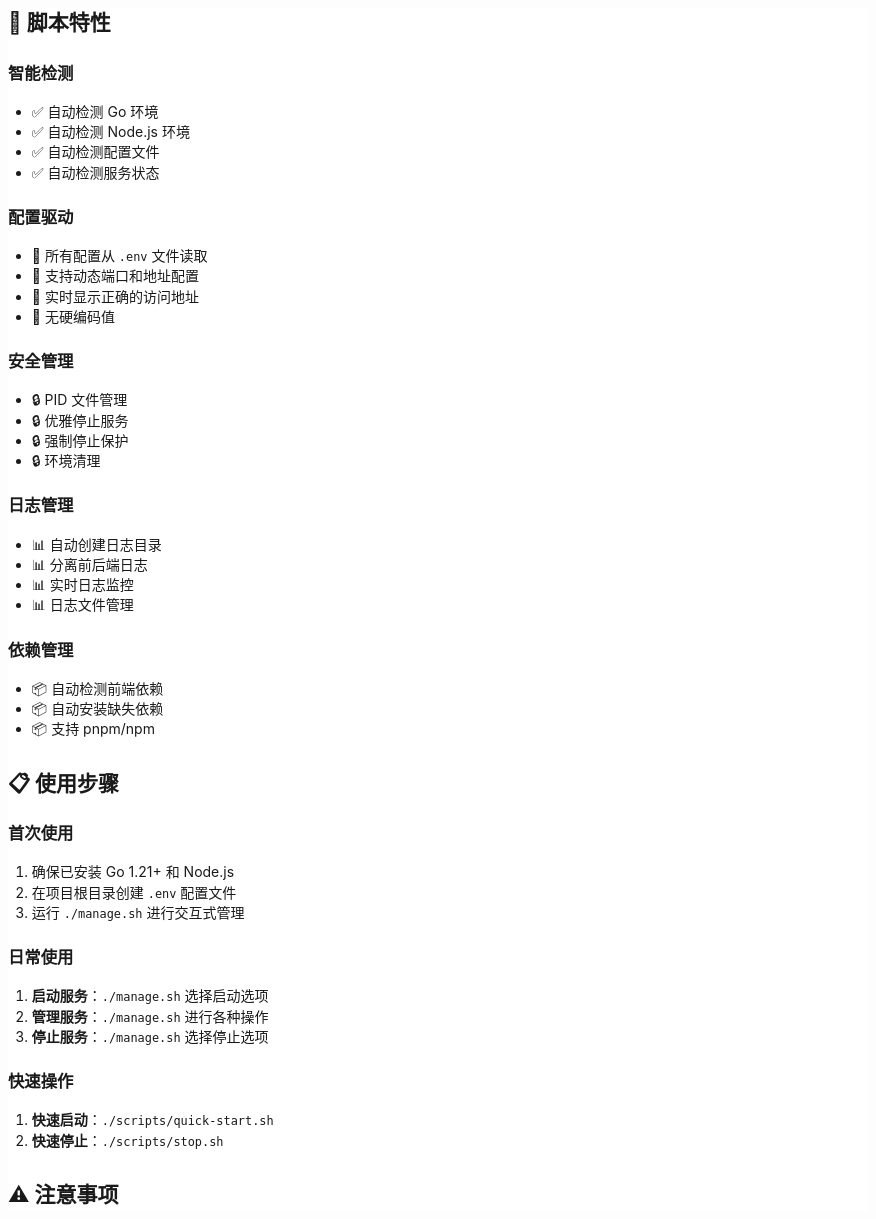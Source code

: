 ## 🔧 脚本特性

### **智能检测**
- ✅ 自动检测 Go 环境
- ✅ 自动检测 Node.js 环境
- ✅ 自动检测配置文件
- ✅ 自动检测服务状态

### **配置驱动**
- 🔧 所有配置从 `.env` 文件读取
- 🔧 支持动态端口和地址配置
- 🔧 实时显示正确的访问地址
- 🔧 无硬编码值

### **安全管理**
- 🔒 PID 文件管理
- 🔒 优雅停止服务
- 🔒 强制停止保护
- 🔒 环境清理

### **日志管理**
- 📊 自动创建日志目录
- 📊 分离前后端日志
- 📊 实时日志监控
- 📊 日志文件管理

### **依赖管理**
- 📦 自动检测前端依赖
- 📦 自动安装缺失依赖
- 📦 支持 pnpm/npm

## 📋 使用步骤

### **首次使用**
1. 确保已安装 Go 1.21+ 和 Node.js
2. 在项目根目录创建 `.env` 配置文件
3. 运行 `./manage.sh` 进行交互式管理

### **日常使用**
1. **启动服务**：`./manage.sh` 选择启动选项
2. **管理服务**：`./manage.sh` 进行各种操作
3. **停止服务**：`./manage.sh` 选择停止选项

### **快速操作**
1. **快速启动**：`./scripts/quick-start.sh`
2. **快速停止**：`./scripts/stop.sh`

## ⚠️ 注意事项

